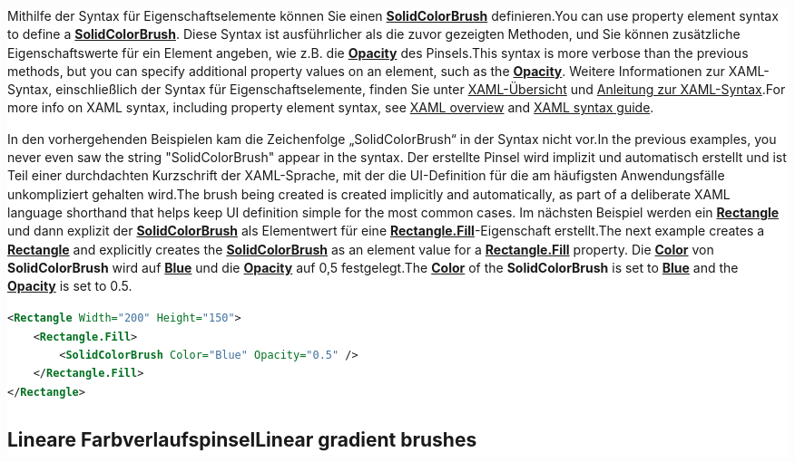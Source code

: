 <span data-ttu-id="e7b2f-138">Mithilfe der Syntax für Eigenschaftselemente können Sie einen [**SolidColorBrush**](https://msdn.microsoft.com/library/windows/apps/BR242962) definieren.</span><span class="sxs-lookup"><span data-stu-id="e7b2f-138">You can use property element syntax to define a [**SolidColorBrush**](https://msdn.microsoft.com/library/windows/apps/BR242962).</span></span> <span data-ttu-id="e7b2f-139">Diese Syntax ist ausführlicher als die zuvor gezeigten Methoden, und Sie können zusätzliche Eigenschaftswerte für ein Element angeben, wie z.B. die [**Opacity**](https://msdn.microsoft.com/library/windows/apps/xaml/windows.ui.xaml.media.brush.opacity.aspx) des Pinsels.</span><span class="sxs-lookup"><span data-stu-id="e7b2f-139">This syntax is more verbose than the previous methods, but you can specify additional property values on an element, such as the [**Opacity**](https://msdn.microsoft.com/library/windows/apps/xaml/windows.ui.xaml.media.brush.opacity.aspx).</span></span> <span data-ttu-id="e7b2f-140">Weitere Informationen zur XAML-Syntax, einschließlich der Syntax für Eigenschaftselemente, finden Sie unter [XAML-Übersicht](https://msdn.microsoft.com/library/windows/apps/Mt185595) und [Anleitung zur XAML-Syntax](https://msdn.microsoft.com/library/windows/apps/Mt185596).</span><span class="sxs-lookup"><span data-stu-id="e7b2f-140">For more info on XAML syntax, including property element syntax, see [XAML overview](https://msdn.microsoft.com/library/windows/apps/Mt185595) and [XAML syntax guide](https://msdn.microsoft.com/library/windows/apps/Mt185596).</span></span>

<span data-ttu-id="e7b2f-141">In den vorhergehenden Beispielen kam die Zeichenfolge „SolidColorBrush“ in der Syntax nicht vor.</span><span class="sxs-lookup"><span data-stu-id="e7b2f-141">In the previous examples, you never even saw the string "SolidColorBrush" appear in the syntax.</span></span> <span data-ttu-id="e7b2f-142">Der erstellte Pinsel wird implizit und automatisch erstellt und ist Teil einer durchdachten Kurzschrift der XAML-Sprache, mit der die UI-Definition für die am häufigsten Anwendungsfälle unkompliziert gehalten wird.</span><span class="sxs-lookup"><span data-stu-id="e7b2f-142">The brush being created is created implicitly and automatically, as part of a deliberate XAML language shorthand that helps keep UI definition simple for the most common cases.</span></span> <span data-ttu-id="e7b2f-143">Im nächsten Beispiel werden ein [**Rectangle**](/uwp/api/Windows.UI.Xaml.Shapes.Rectangle) und dann explizit der [**SolidColorBrush**](https://msdn.microsoft.com/library/windows/apps/BR242962) als Elementwert für eine [**Rectangle.Fill**](https://msdn.microsoft.com/library/windows/apps/xaml/windows.ui.xaml.shapes.shape.fill.aspx)-Eigenschaft erstellt.</span><span class="sxs-lookup"><span data-stu-id="e7b2f-143">The next example creates a [**Rectangle**](/uwp/api/Windows.UI.Xaml.Shapes.Rectangle) and explicitly creates the [**SolidColorBrush**](https://msdn.microsoft.com/library/windows/apps/BR242962) as an element value for a [**Rectangle.Fill**](https://msdn.microsoft.com/library/windows/apps/xaml/windows.ui.xaml.shapes.shape.fill.aspx) property.</span></span> <span data-ttu-id="e7b2f-144">Die [**Color**](https://msdn.microsoft.com/library/windows/apps/xaml/windows.ui.xaml.media.solidcolorbrush.color.aspx) von **SolidColorBrush** wird auf [**Blue**](https://msdn.microsoft.com/library/windows/apps/xaml/windows.ui.colors.blue.aspx) und die [**Opacity**](https://msdn.microsoft.com/library/windows/apps/xaml/windows.ui.xaml.media.brush.opacity.aspx) auf 0,5 festgelegt.</span><span class="sxs-lookup"><span data-stu-id="e7b2f-144">The [**Color**](https://msdn.microsoft.com/library/windows/apps/xaml/windows.ui.xaml.media.solidcolorbrush.color.aspx) of the **SolidColorBrush** is set to [**Blue**](https://msdn.microsoft.com/library/windows/apps/xaml/windows.ui.colors.blue.aspx) and the [**Opacity**](https://msdn.microsoft.com/library/windows/apps/xaml/windows.ui.xaml.media.brush.opacity.aspx) is set to 0.5.</span></span>

```xml
<Rectangle Width="200" Height="150">
    <Rectangle.Fill>
        <SolidColorBrush Color="Blue" Opacity="0.5" />
    </Rectangle.Fill>
</Rectangle>
```

## <a name="span-idlineargradientbrushesspanspan-idlineargradientbrushesspanspan-idlineargradientbrushesspanlinear-gradient-brushes"></a><span data-ttu-id="e7b2f-145"><span id="Linear_gradient_brushes_"></span><span id="linear_gradient_brushes_"></span><span id="LINEAR_GRADIENT_BRUSHES_"></span>Lineare Farbverlaufspinsel</span><span class="sxs-lookup"><span data-stu-id="e7b2f-145"><span id="Linear_gradient_brushes_"></span><span id="linear_gradient_brushes_"></span><span id="LINEAR_GRADIENT_BRUSHES_"></span>Linear gradient brushes</span></span>

